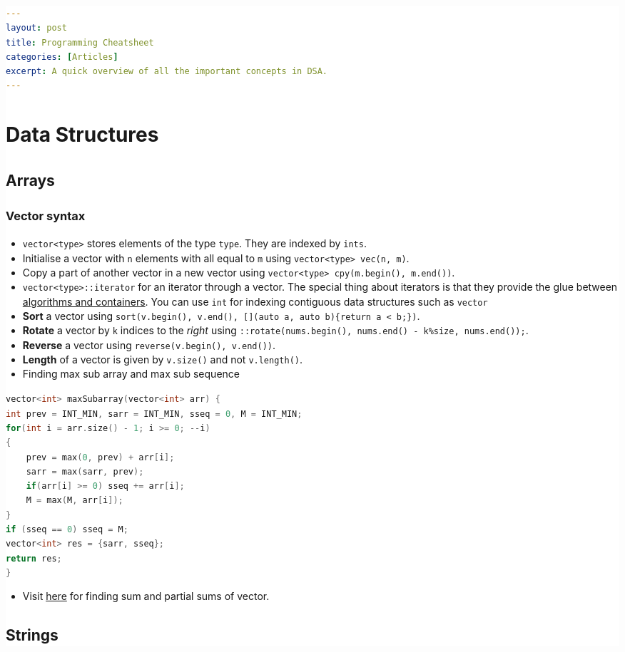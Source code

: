 ```yaml
---
layout: post
title: Programming Cheatsheet
categories: [Articles]
excerpt: A quick overview of all the important concepts in DSA.
---
```


<script type="text/javascript" async src="https://cdnjs.cloudflare.com/ajax/libs/mathjax/2.7.5/latest.js?config=TeX-MML-AM_CHTML" async></script>

# Data Structures

## Arrays

### Vector syntax

- `vector<type>` stores elements of the type `type`. They are indexed by `ints`. 
- Initialise a vector with `n` elements with all equal to `m` using `vector<type> vec(n, m)`.
- Copy a part of another vector in a new vector using `vector<type> cpy(m.begin(), m.end())`.
- `vector<type>::iterator` for an iterator through a vector. The special thing about iterators is that they provide the glue between [algorithms and containers](https://stackoverflow.com/a/11948413/819272). You can use `int` for indexing contiguous data structures such as `vector`
- **Sort** a vector using `sort(v.begin(), v.end(), [](auto a, auto b){return a < b;})`.
- **Rotate** a vector by `k` indices to the *right* using `::rotate(nums.begin(), nums.end() - k%size, nums.end());`.
- **Reverse** a vector using `reverse(v.begin(), v.end())`.
- **Length** of a vector is given by `v.size()` and not `v.length()`.
- Finding max sub array and max sub sequence

```cpp
vector<int> maxSubarray(vector<int> arr) {
int prev = INT_MIN, sarr = INT_MIN, sseq = 0, M = INT_MIN;
for(int i = arr.size() - 1; i >= 0; --i)
{
    prev = max(0, prev) + arr[i];
    sarr = max(sarr, prev);
    if(arr[i] >= 0) sseq += arr[i];
    M = max(M, arr[i]);
}
if (sseq == 0) sseq = M;
vector<int> res = {sarr, sseq};
return res;
}
```

- Visit [here](https://www.geeksforgeeks.org/accumulate-and-partial_sum-in-c-stl-numeric-header/) for finding sum and partial sums of vector.

## Strings
